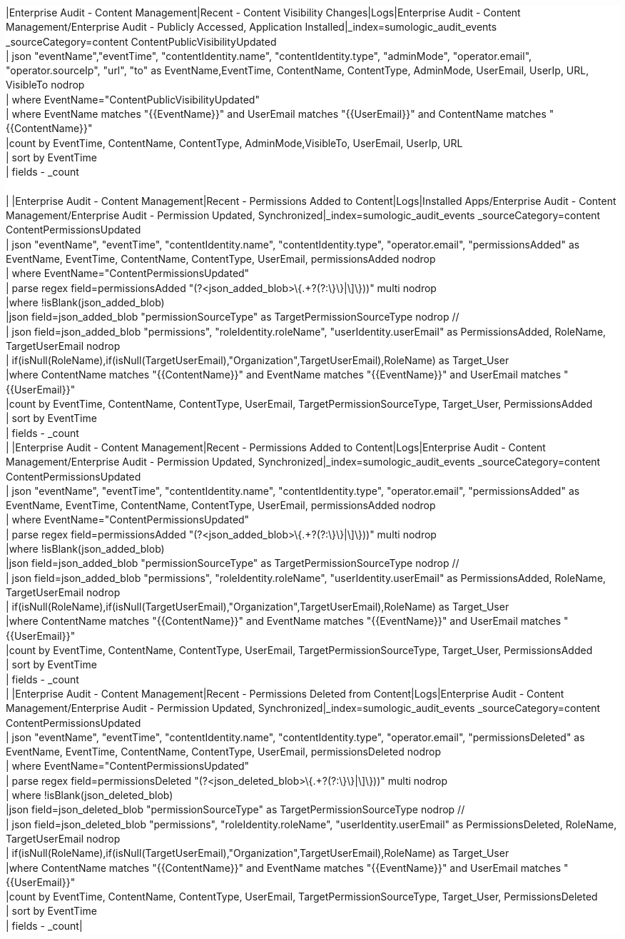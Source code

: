 |Enterprise Audit - Content Management|Recent - Content Visibility Changes|Logs|Enterprise Audit - Content Management/Enterprise Audit - Publicly Accessed, Application Installed|\_index=sumologic\_audit\_events \_sourceCategory=content ContentPublicVisibilityUpdated<br />\| json "eventName","eventTime", "contentIdentity.name", "contentIdentity.type", "adminMode", "operator.email", "operator.sourceIp", "url", "to" as EventName,EventTime, ContentName, ContentType, AdminMode, UserEmail, UserIp, URL, VisibleTo nodrop<br />\| where EventName="ContentPublicVisibilityUpdated" <br />\| where EventName matches "{{EventName}}" and UserEmail matches "{{UserEmail}}" and ContentName matches "{{ContentName}}"<br />\|count by EventTime, ContentName, ContentType, AdminMode,VisibleTo, UserEmail, UserIp, URL<br />\| sort by EventTime<br />\| fields - \_count<br /><br />|
|Enterprise Audit - Content Management|Recent - Permissions Added to Content|Logs|Installed Apps/Enterprise Audit - Content Management/Enterprise Audit - Permission Updated, Synchronized|\_index=sumologic\_audit\_events \_sourceCategory=content ContentPermissionsUpdated<br />\| json "eventName", "eventTime", "contentIdentity.name", "contentIdentity.type", "operator.email", "permissionsAdded" as EventName, EventTime, ContentName, ContentType, UserEmail, permissionsAdded nodrop<br />\| where EventName="ContentPermissionsUpdated"<br />\| parse regex field=permissionsAdded "(?\<json\_added\_blob\>\\{.+?(?:\\}\\}\|\\]\\}))" multi nodrop<br />\|where !isBlank(json\_added\_blob) <br />\|json field=json\_added\_blob "permissionSourceType" as TargetPermissionSourceType nodrop //<br />\| json field=json\_added\_blob "permissions", "roleIdentity.roleName", "userIdentity.userEmail" as PermissionsAdded, RoleName, TargetUserEmail nodrop<br />\| if(isNull(RoleName),if(isNull(TargetUserEmail),"Organization",TargetUserEmail),RoleName) as Target\_User<br />\|where  ContentName matches "{{ContentName}}" and EventName matches "{{EventName}}" and UserEmail matches "{{UserEmail}}"<br />\|count by EventTime, ContentName, ContentType, UserEmail, TargetPermissionSourceType, Target\_User, PermissionsAdded<br />\| sort by EventTime<br />\| fields - \_count<br />|
|Enterprise Audit - Content Management|Recent - Permissions Added to Content|Logs|Enterprise Audit - Content Management/Enterprise Audit - Permission Updated, Synchronized|\_index=sumologic\_audit\_events \_sourceCategory=content ContentPermissionsUpdated<br />\| json "eventName", "eventTime", "contentIdentity.name", "contentIdentity.type", "operator.email", "permissionsAdded" as EventName, EventTime, ContentName, ContentType, UserEmail, permissionsAdded nodrop<br />\| where EventName="ContentPermissionsUpdated"<br />\| parse regex field=permissionsAdded "(?\<json\_added\_blob\>\\{.+?(?:\\}\\}\|\\]\\}))" multi nodrop<br />\|where !isBlank(json\_added\_blob) <br />\|json field=json\_added\_blob "permissionSourceType" as TargetPermissionSourceType nodrop //<br />\| json field=json\_added\_blob "permissions", "roleIdentity.roleName", "userIdentity.userEmail" as PermissionsAdded, RoleName, TargetUserEmail nodrop<br />\| if(isNull(RoleName),if(isNull(TargetUserEmail),"Organization",TargetUserEmail),RoleName) as Target\_User<br />\|where  ContentName matches "{{ContentName}}" and EventName matches "{{EventName}}" and UserEmail matches "{{UserEmail}}"<br />\|count by EventTime, ContentName, ContentType, UserEmail, TargetPermissionSourceType, Target\_User, PermissionsAdded<br />\| sort by EventTime<br />\| fields - \_count<br />|
|Enterprise Audit - Content Management|Recent - Permissions Deleted from Content|Logs|Enterprise Audit - Content Management/Enterprise Audit - Permission Updated, Synchronized|\_index=sumologic\_audit\_events \_sourceCategory=content ContentPermissionsUpdated<br />\| json "eventName", "eventTime", "contentIdentity.name", "contentIdentity.type", "operator.email", "permissionsDeleted" as EventName, EventTime, ContentName, ContentType, UserEmail, permissionsDeleted nodrop<br />\| where EventName="ContentPermissionsUpdated"<br />\| parse regex field=permissionsDeleted "(?\<json\_deleted\_blob\>\\{.+?(?:\\}\\}\|\\]\\}))" multi nodrop<br />\| where !isBlank(json\_deleted\_blob) <br />\|json field=json\_deleted\_blob "permissionSourceType" as TargetPermissionSourceType nodrop //<br />\| json field=json\_deleted\_blob "permissions", "roleIdentity.roleName", "userIdentity.userEmail" as PermissionsDeleted, RoleName, TargetUserEmail nodrop<br />\| if(isNull(RoleName),if(isNull(TargetUserEmail),"Organization",TargetUserEmail),RoleName) as Target\_User<br />\|where  ContentName matches "{{ContentName}}" and EventName matches "{{EventName}}" and UserEmail matches "{{UserEmail}}"<br />\|count by EventTime, ContentName, ContentType, UserEmail, TargetPermissionSourceType, Target\_User, PermissionsDeleted<br />\| sort by EventTime<br />\| fields - \_count|
